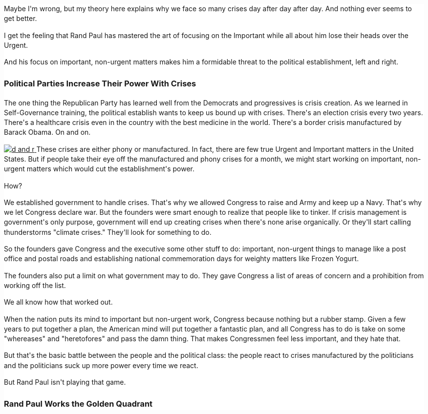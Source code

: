 Maybe I'm wrong, but my theory here explains why we face so many crises day after day after day. And nothing ever seems to get better.

I get the feeling that Rand Paul has mastered the art of focusing on the Important while all about him lose their heads over the Urgent.

And his focus on important, non-urgent matters makes him a formidable threat to the political establishment, left and right.



### Political Parties Increase Their Power With Crises



The one thing the Republican Party has learned well from the Democrats and progressives is crisis creation. As we learned in Self-Governance training, the political establish wants to keep us bound up with crises. There's an election crisis every two years. There's a healthcare crisis even in the country with the best medicine in the world. There's a border crisis manufactured by Barack Obama. On and on.

[![d and r](https://hennessysview.com/wp-content/uploads/2014/07/d-and-r-300x199.jpg)
](https://hennessysview.com/2014/07/27/rand-pauls-secret-broadening-republican-base/d-and-r/#main)These crises are either phony or manufactured. In fact, there are few true Urgent and Important matters in the United States. But if people take their eye off the manufactured and phony crises for a month, we might start working on important, non-urgent matters which would cut the establishment's power.

How?

We established government to handle crises. That's why we allowed Congress to raise and Army and keep up a Navy. That's why we let Congress declare war. But the founders were smart enough to realize that people like to tinker. If crisis management is government's only purpose, government will end up creating crises when there's none arise organically. Or they'll start calling thunderstorms "climate crises." They'll look for something to do.

So the founders gave Congress and the executive some other stuff to do: important, non-urgent things to manage like a post office and postal roads and establishing national commemoration days for weighty matters like Frozen Yogurt.

The founders also put a limit on what government may to do. They gave Congress a list of areas of concern and a prohibition from working off the list.

We all know how that worked out.

When the nation puts its mind to important but non-urgent work, Congress because nothing but a rubber stamp. Given a few years to put together a plan, the American mind will put together a fantastic plan, and all Congress has to do is take on some "whereases" and "heretofores" and pass the damn thing. That makes Congressmen feel less important, and they hate that.

But that's the basic battle between the people and the political class: the people react to crises manufactured by the politicians and the politicians suck up more power every time we react.

But Rand Paul isn't playing that game.



### Rand Paul Works the Golden Quadrant
